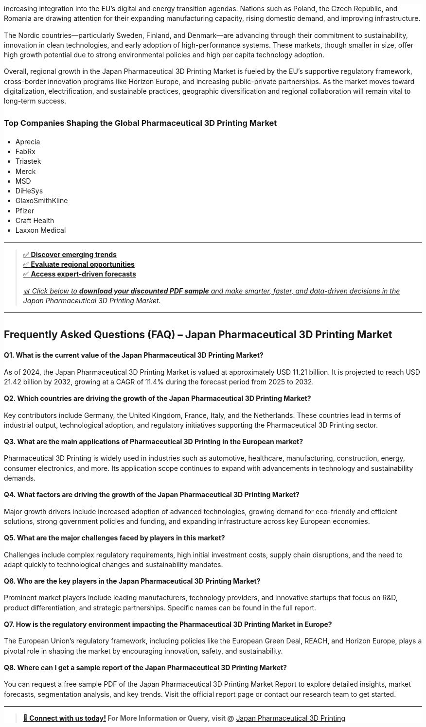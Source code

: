 increasing integration into the EU&rsquo;s digital and energy transition agendas. Nations such as Poland, the Czech Republic, and Romania are drawing attention for their expanding manufacturing capacity, rising domestic demand, and improving infrastructure.</p><p>The Nordic countries&mdash;particularly Sweden, Finland, and Denmark&mdash;are advancing through their commitment to sustainability, innovation in clean technologies, and early adoption of high-performance systems. These markets, though smaller in size, offer high growth potential due to strong environmental policies and high per capita technology adoption.</p><p>Overall, regional growth in the Japan Pharmaceutical 3D Printing Market is fueled by the EU&rsquo;s supportive regulatory framework, cross-border innovation programs like Horizon Europe, and increasing public-private partnerships. As the market moves toward digitalization, electrification, and sustainable practices, geographic diversification and regional collaboration will remain vital to long-term success.</p><p><h3>Top Companies Shaping the Global Pharmaceutical 3D Printing Market </h3><ul><li>Aprecia</li><li>FabRx</li><li>Triastek</li><li>Merck</li><li>MSD</li><li>DiHeSys</li><li>GlaxoSmithKline</li><li>Pfizer</li><li>Craft Health</li><li>Laxxon Medical</li></ul></p><hr /><blockquote><p><a href="https://www.marketresearchintellect.com/ask-for-discount/?rid=1020171&amp;amp;utm_source=Github-JP&amp;amp;utm_medium=832">✅ <strong data-start="617" data-end="645">Discover emerging trends</strong></a><br data-start="645" data-end="648" /><a href="https://www.marketresearchintellect.com/ask-for-discount/?rid=1020171&amp;amp;utm_source=Github-JP&amp;amp;utm_medium=832"> ✅ <strong data-start="650" data-end="685">Evaluate regional opportunities</strong></a><br data-start="685" data-end="688" /><a href="https://www.marketresearchintellect.com/ask-for-discount/?rid=1020171&amp;amp;utm_source=Github-JP&amp;amp;utm_medium=832"> ✅ <strong data-start="690" data-end="724">Access expert-driven forecasts</strong></a></p><p class="" data-start="728" data-end="864"><em><a href="https://www.marketresearchintellect.com/ask-for-discount/?rid=1020171&amp;amp;utm_source=Github-JP&amp;amp;utm_medium=832">📊 Click below to <strong data-start="746" data-end="785">download your discounted PDF sample</strong> and make smarter, faster, and data-driven decisions in the Japan Pharmaceutical 3D Printing Market.</a></em></p></blockquote><hr /><h2>Frequently Asked Questions (FAQ) &ndash; Japan Pharmaceutical 3D Printing Market</h2><p><strong>Q1. What is the current value of the Japan Pharmaceutical 3D Printing Market?</strong></p><p>As of 2024, the Japan Pharmaceutical 3D Printing Market is valued at approximately USD 11.21 billion. It is projected to reach USD 21.42 billion by 2032, growing at a CAGR of 11.4% during the forecast period from 2025 to 2032.</p><p><strong>Q2. Which countries are driving the growth of the Japan Pharmaceutical 3D Printing Market?</strong></p><p>Key contributors include Germany, the United Kingdom, France, Italy, and the Netherlands. These countries lead in terms of industrial output, technological adoption, and regulatory initiatives supporting the Pharmaceutical 3D Printing sector.</p><p><strong>Q3. What are the main applications of Pharmaceutical 3D Printing in the European market?</strong></p><p>Pharmaceutical 3D Printing is widely used in industries such as automotive, healthcare, manufacturing, construction, energy, consumer electronics, and more. Its application scope continues to expand with advancements in technology and sustainability demands.</p><p><strong>Q4. What factors are driving the growth of the Japan Pharmaceutical 3D Printing Market?</strong></p><p>Major growth drivers include increased adoption of advanced technologies, growing demand for eco-friendly and efficient solutions, strong government policies and funding, and expanding infrastructure across key European economies.</p><p><strong>Q5. What are the major challenges faced by players in this market?</strong></p><p>Challenges include complex regulatory requirements, high initial investment costs, supply chain disruptions, and the need to adapt quickly to technological changes and sustainability mandates.</p><p><strong>Q6. Who are the key players in the Japan Pharmaceutical 3D Printing Market?</strong></p><p>Prominent market players include leading manufacturers, technology providers, and innovative startups that focus on R&amp;D, product differentiation, and strategic partnerships. Specific names can be found in the full report.</p><p><strong>Q7. How is the regulatory environment impacting the Pharmaceutical 3D Printing Market in Europe?</strong></p><p>The European Union&rsquo;s regulatory framework, including policies like the European Green Deal, REACH, and Horizon Europe, plays a pivotal role in shaping the market by encouraging innovation, safety, and sustainability.</p><p><strong>Q8. Where can I get a sample report of the Japan Pharmaceutical 3D Printing Market?</strong></p><p>You can request a free sample PDF of the Japan Pharmaceutical 3D Printing Market Report to explore detailed insights, market forecasts, segmentation analysis, and key trends. Visit the official report page or contact our research team to get started.</p><hr /><blockquote><p><span class="font-[700]"><strong><a href="https://www.marketresearchintellect.com/product/global-pharmaceutical-3d-printing-market/?utm_source=Linkedin&utm_medium=832">📩 Connect with us today!</a> For More Information or Query, visit&nbsp;@</strong>&nbsp;</span><span class="font-[700]"><a href="https://www.marketresearchintellect.com/product/global-pharmaceutical-3d-printing-market/?utm_source=Linkedin&utm_medium=832" target="_blank" data-tracking-control-name="article-ssr-frontend-pulse_little-text-block" data-tracking-will-navigate="" data-test-link="">Japan Pharmaceutical 3D Printing